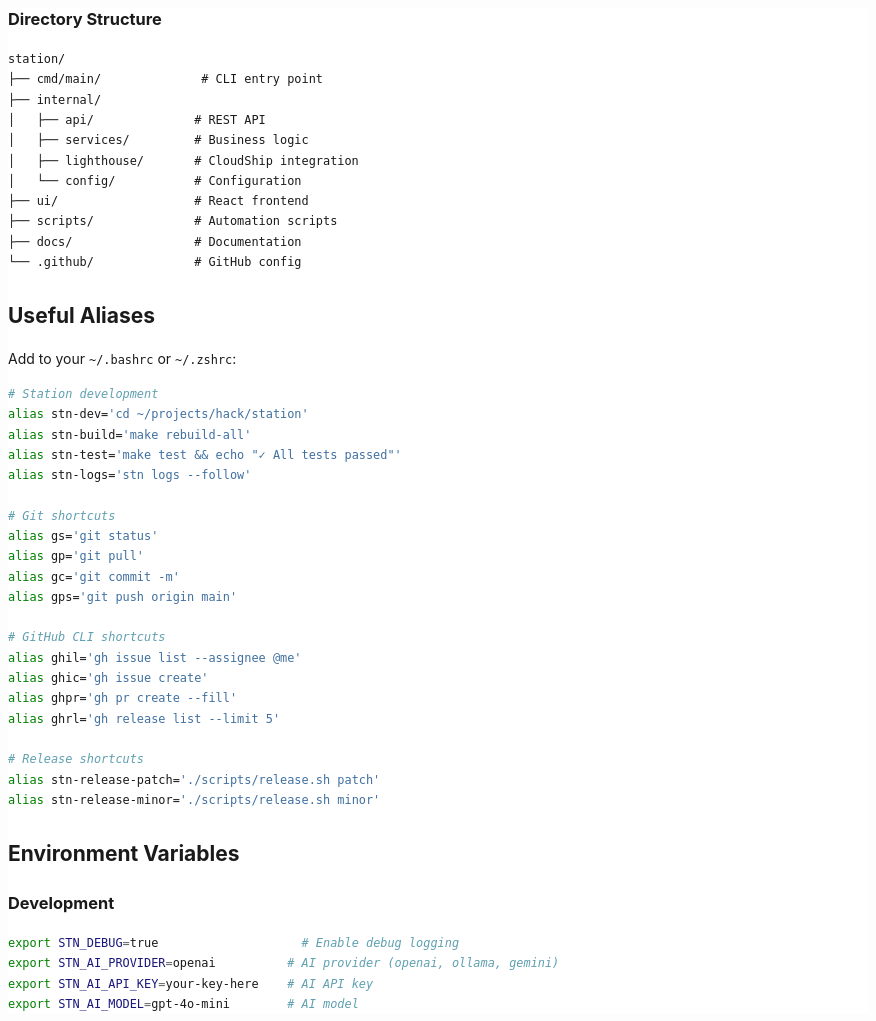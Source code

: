 ### Directory Structure
```
station/
├── cmd/main/              # CLI entry point
├── internal/
│   ├── api/              # REST API
│   ├── services/         # Business logic
│   ├── lighthouse/       # CloudShip integration
│   └── config/           # Configuration
├── ui/                   # React frontend
├── scripts/              # Automation scripts
├── docs/                 # Documentation
└── .github/              # GitHub config
```

## Useful Aliases

Add to your `~/.bashrc` or `~/.zshrc`:

```bash
# Station development
alias stn-dev='cd ~/projects/hack/station'
alias stn-build='make rebuild-all'
alias stn-test='make test && echo "✓ All tests passed"'
alias stn-logs='stn logs --follow'

# Git shortcuts
alias gs='git status'
alias gp='git pull'
alias gc='git commit -m'
alias gps='git push origin main'

# GitHub CLI shortcuts
alias ghil='gh issue list --assignee @me'
alias ghic='gh issue create'
alias ghpr='gh pr create --fill'
alias ghrl='gh release list --limit 5'

# Release shortcuts
alias stn-release-patch='./scripts/release.sh patch'
alias stn-release-minor='./scripts/release.sh minor'
```

## Environment Variables

### Development
```bash
export STN_DEBUG=true                    # Enable debug logging
export STN_AI_PROVIDER=openai          # AI provider (openai, ollama, gemini)
export STN_AI_API_KEY=your-key-here    # AI API key
export STN_AI_MODEL=gpt-4o-mini        # AI model
```
